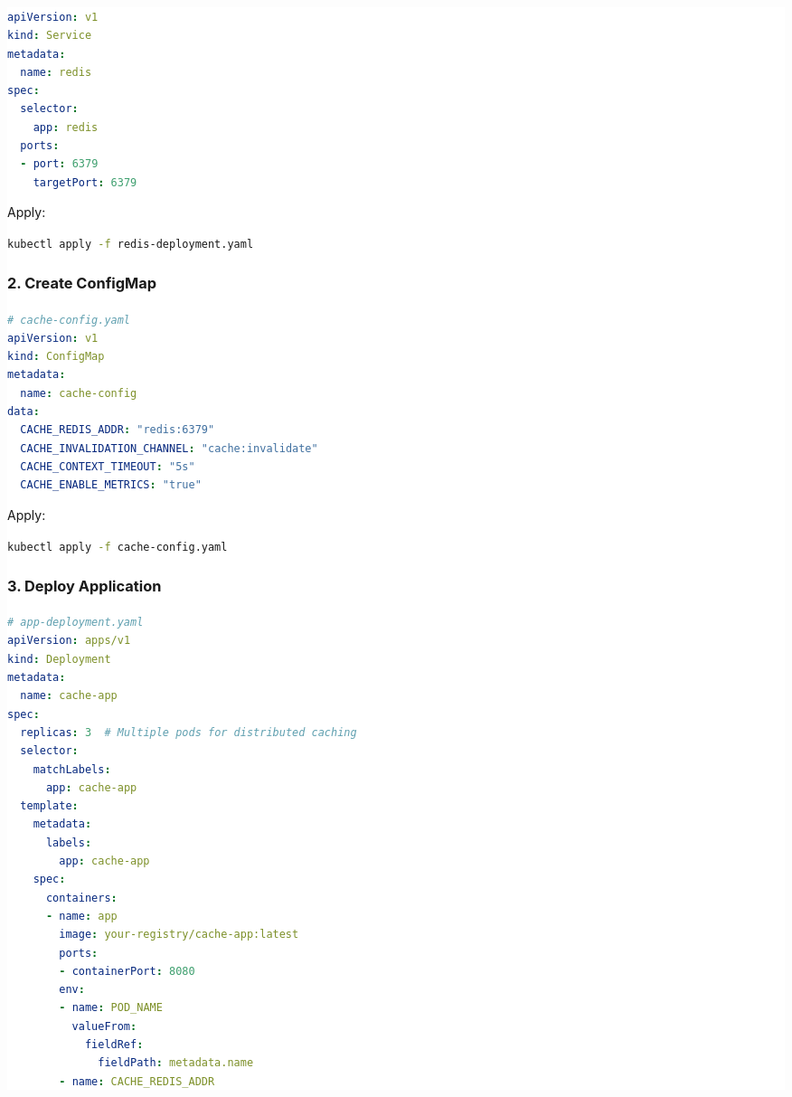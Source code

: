 ```yaml
apiVersion: v1
kind: Service
metadata:
  name: redis
spec:
  selector:
    app: redis
  ports:
  - port: 6379
    targetPort: 6379
```

Apply:
```bash
kubectl apply -f redis-deployment.yaml
```

### 2. Create ConfigMap

```yaml
# cache-config.yaml
apiVersion: v1
kind: ConfigMap
metadata:
  name: cache-config
data:
  CACHE_REDIS_ADDR: "redis:6379"
  CACHE_INVALIDATION_CHANNEL: "cache:invalidate"
  CACHE_CONTEXT_TIMEOUT: "5s"
  CACHE_ENABLE_METRICS: "true"
```

Apply:
```bash
kubectl apply -f cache-config.yaml
```

### 3. Deploy Application

```yaml
# app-deployment.yaml
apiVersion: apps/v1
kind: Deployment
metadata:
  name: cache-app
spec:
  replicas: 3  # Multiple pods for distributed caching
  selector:
    matchLabels:
      app: cache-app
  template:
    metadata:
      labels:
        app: cache-app
    spec:
      containers:
      - name: app
        image: your-registry/cache-app:latest
        ports:
        - containerPort: 8080
        env:
        - name: POD_NAME
          valueFrom:
            fieldRef:
              fieldPath: metadata.name
        - name: CACHE_REDIS_ADDR
```